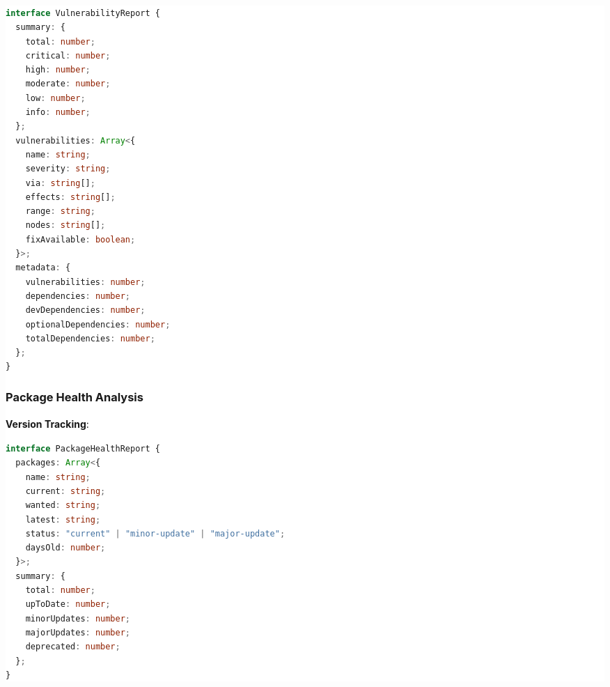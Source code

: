 ```typescript
interface VulnerabilityReport {
  summary: {
    total: number;
    critical: number;
    high: number;
    moderate: number;
    low: number;
    info: number;
  };
  vulnerabilities: Array<{
    name: string;
    severity: string;
    via: string[];
    effects: string[];
    range: string;
    nodes: string[];
    fixAvailable: boolean;
  }>;
  metadata: {
    vulnerabilities: number;
    dependencies: number;
    devDependencies: number;
    optionalDependencies: number;
    totalDependencies: number;
  };
}
```

### Package Health Analysis

**Version Tracking**:

```typescript
interface PackageHealthReport {
  packages: Array<{
    name: string;
    current: string;
    wanted: string;
    latest: string;
    status: "current" | "minor-update" | "major-update";
    daysOld: number;
  }>;
  summary: {
    total: number;
    upToDate: number;
    minorUpdates: number;
    majorUpdates: number;
    deprecated: number;
  };
}
```
